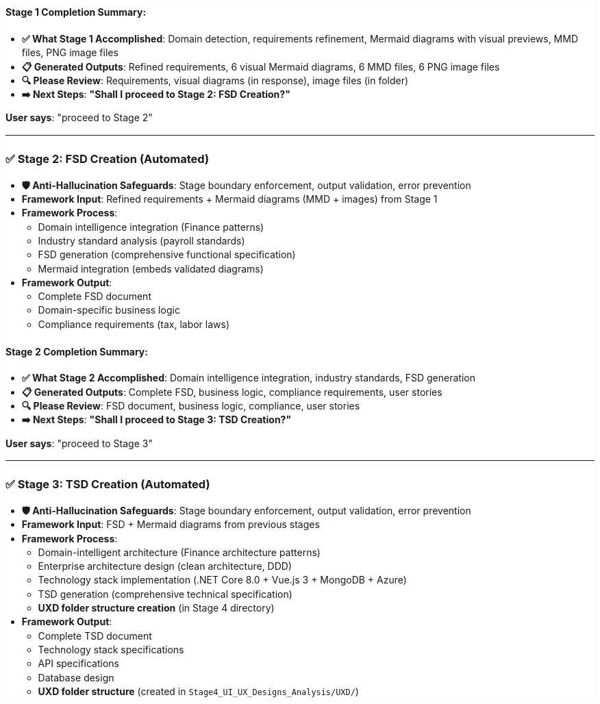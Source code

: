 #### **Stage 1 Completion Summary:**
- **✅ What Stage 1 Accomplished**: Domain detection, requirements refinement, Mermaid diagrams with visual previews, MMD files, PNG image files
- **📋 Generated Outputs**: Refined requirements, 6 visual Mermaid diagrams, 6 MMD files, 6 PNG image files
- **🔍 Please Review**: Requirements, visual diagrams (in response), image files (in folder)
- **➡️ Next Steps**: **"Shall I proceed to Stage 2: FSD Creation?"**

**User says**: "proceed to Stage 2"

---

### **✅ Stage 2: FSD Creation (Automated)**
- **🛡️ Anti-Hallucination Safeguards**: Stage boundary enforcement, output validation, error prevention
- **Framework Input**: Refined requirements + Mermaid diagrams (MMD + images) from Stage 1
- **Framework Process**:
  - Domain intelligence integration (Finance patterns)
  - Industry standard analysis (payroll standards)
  - FSD generation (comprehensive functional specification)
  - Mermaid integration (embeds validated diagrams)
- **Framework Output**: 
  - Complete FSD document
  - Domain-specific business logic
  - Compliance requirements (tax, labor laws)

#### **Stage 2 Completion Summary:**
- **✅ What Stage 2 Accomplished**: Domain intelligence integration, industry standards, FSD generation
- **📋 Generated Outputs**: Complete FSD, business logic, compliance requirements, user stories
- **🔍 Please Review**: FSD document, business logic, compliance, user stories
- **➡️ Next Steps**: **"Shall I proceed to Stage 3: TSD Creation?"**

**User says**: "proceed to Stage 3"

---

### **✅ Stage 3: TSD Creation (Automated)**
- **🛡️ Anti-Hallucination Safeguards**: Stage boundary enforcement, output validation, error prevention
- **Framework Input**: FSD + Mermaid diagrams from previous stages
- **Framework Process**:
  - Domain-intelligent architecture (Finance architecture patterns)
  - Enterprise architecture design (clean architecture, DDD)
  - Technology stack implementation (.NET Core 8.0 + Vue.js 3 + MongoDB + Azure)
  - TSD generation (comprehensive technical specification)
  - **UXD folder structure creation** (in Stage 4 directory)
- **Framework Output**: 
  - Complete TSD document
  - Technology stack specifications
  - API specifications
  - Database design
  - **UXD folder structure** (created in `Stage4_UI_UX_Designs_Analysis/UXD/`)
